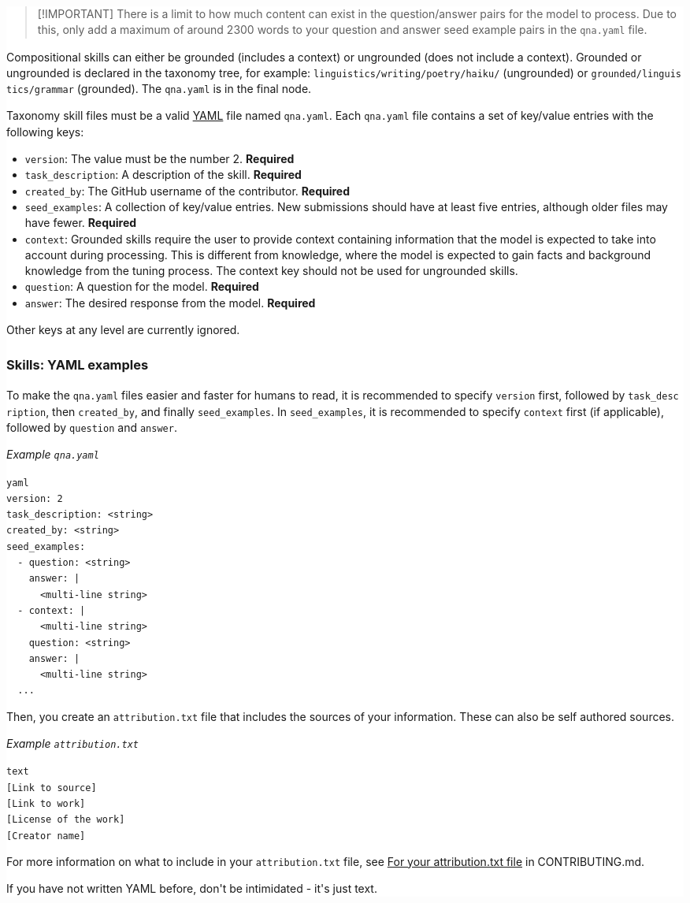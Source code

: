 
<blockquote>
<p>[!IMPORTANT]
There is a limit to how much content can exist in the question/answer pairs for the model to process. Due to this, only add a maximum
of around 2300 words to your question and answer seed example pairs in the <code>qna.yaml</code> file.</p>
</blockquote>
<p>Compositional skills can either be grounded (includes a context) or ungrounded (does not include a context).  Grounded or ungrounded is declared in the taxonomy tree, for example: <code>linguistics/writing/poetry/haiku/</code> (ungrounded) or <code>grounded/linguistics/grammar</code> (grounded). The <code>qna.yaml</code> is in the final node.</p>
<p>Taxonomy skill files must be a valid <a href="https://yaml.org/">YAML</a> file named <code>qna.yaml</code>. Each <code>qna.yaml</code> file contains a set of key/value entries with the following keys:</p>
<ul>
<li><code>version</code>: The value must be the number 2. <strong>Required</strong></li>
<li><code>task_description</code>: A description of the skill. <strong>Required</strong></li>
<li><code>created_by</code>: The GitHub username of the contributor. <strong>Required</strong></li>
<li><code>seed_examples</code>: A collection of key/value entries. New
  submissions should have at least five entries, although
  older files may have fewer. <strong>Required</strong></li>
<li><code>context</code>: Grounded skills require the user to provide context containing information that the model is expected to take into account during processing. This is different from knowledge, where the model is expected to gain facts and background knowledge from the tuning process. The context key should not be used for ungrounded skills.</li>
<li><code>question</code>: A question for the model. <strong>Required</strong></li>
<li><code>answer</code>: The desired response from the model. <strong>Required</strong></li>
</ul>
<p>Other keys at any level are currently ignored.</p>
<h3>Skills: YAML examples</h3>
<p>To make the <code>qna.yaml</code> files easier and faster for humans to read, it is recommended to specify <code>version</code> first, followed by <code>task_description</code>, then <code>created_by</code>, and finally <code>seed_examples</code>.
In <code>seed_examples</code>, it is recommended to specify <code>context</code> first (if applicable), followed by <code>question</code> and <code>answer</code>.</p>
<p><em>Example <code>qna.yaml</code></em></p>
<p><code>yaml
version: 2
task_description: &lt;string&gt;
created_by: &lt;string&gt;
seed_examples:
  - question: &lt;string&gt;
    answer: |
      &lt;multi-line string&gt;
  - context: |
      &lt;multi-line string&gt;
    question: &lt;string&gt;
    answer: |
      &lt;multi-line string&gt;
  ...</code></p>
<p>Then, you create an <code>attribution.txt</code> file that includes the sources of your information. These can also be self authored sources.</p>
<p><em>Example <code>attribution.txt</code></em></p>
<p><code>text
[Link to source]
[Link to work]
[License of the work]
[Creator name]</code></p>
<p>For more information on what to include in your <code>attribution.txt</code> file, see <a href="https://github.com/instructlab/taxonomy/blob/main/CONTRIBUTING.md#for-your-attributiontxt-file">For your attribution.txt file</a> in CONTRIBUTING.md.</p>
<p>If you have not written YAML before, don't be intimidated - it's just text.</p>
<blockquote>